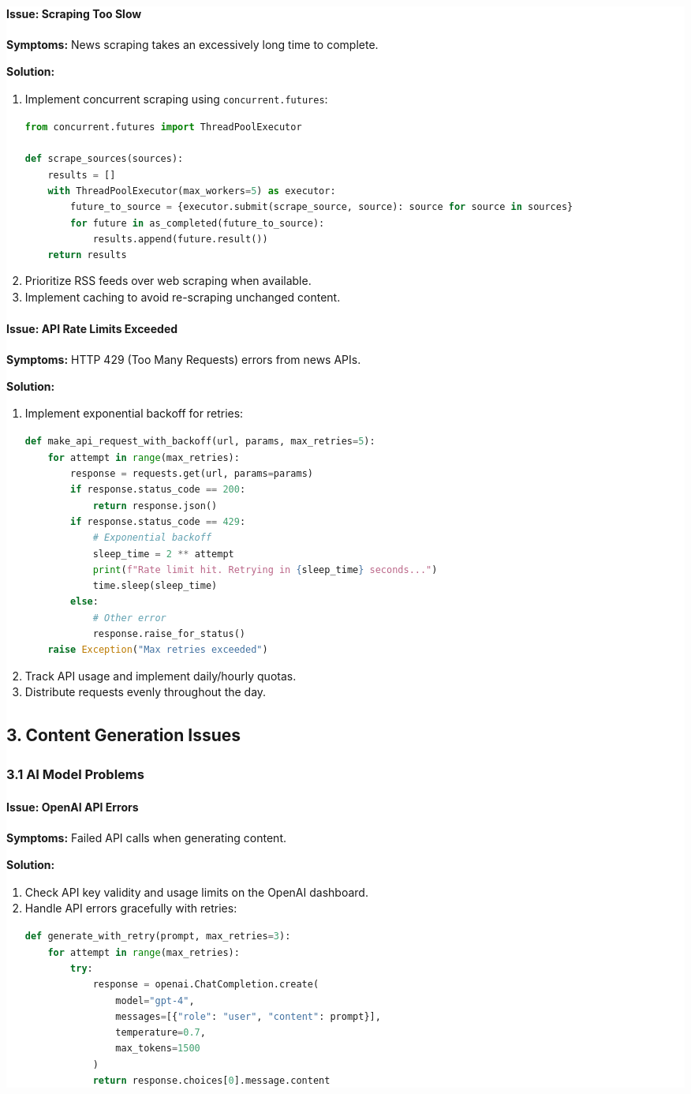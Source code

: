 #### Issue: Scraping Too Slow
**Symptoms:** News scraping takes an excessively long time to complete.

**Solution:**
1. Implement concurrent scraping using `concurrent.futures`:
   ```python
   from concurrent.futures import ThreadPoolExecutor
   
   def scrape_sources(sources):
       results = []
       with ThreadPoolExecutor(max_workers=5) as executor:
           future_to_source = {executor.submit(scrape_source, source): source for source in sources}
           for future in as_completed(future_to_source):
               results.append(future.result())
       return results
   ```
2. Prioritize RSS feeds over web scraping when available.
3. Implement caching to avoid re-scraping unchanged content.

#### Issue: API Rate Limits Exceeded
**Symptoms:** HTTP 429 (Too Many Requests) errors from news APIs.

**Solution:**
1. Implement exponential backoff for retries:
   ```python
   def make_api_request_with_backoff(url, params, max_retries=5):
       for attempt in range(max_retries):
           response = requests.get(url, params=params)
           if response.status_code == 200:
               return response.json()
           if response.status_code == 429:
               # Exponential backoff
               sleep_time = 2 ** attempt
               print(f"Rate limit hit. Retrying in {sleep_time} seconds...")
               time.sleep(sleep_time)
           else:
               # Other error
               response.raise_for_status()
       raise Exception("Max retries exceeded")
   ```
2. Track API usage and implement daily/hourly quotas.
3. Distribute requests evenly throughout the day.

## 3. Content Generation Issues

### 3.1 AI Model Problems

#### Issue: OpenAI API Errors
**Symptoms:** Failed API calls when generating content.

**Solution:**
1. Check API key validity and usage limits on the OpenAI dashboard.
2. Handle API errors gracefully with retries:
   ```python
   def generate_with_retry(prompt, max_retries=3):
       for attempt in range(max_retries):
           try:
               response = openai.ChatCompletion.create(
                   model="gpt-4",
                   messages=[{"role": "user", "content": prompt}],
                   temperature=0.7,
                   max_tokens=1500
               )
               return response.choices[0].message.content
   ```